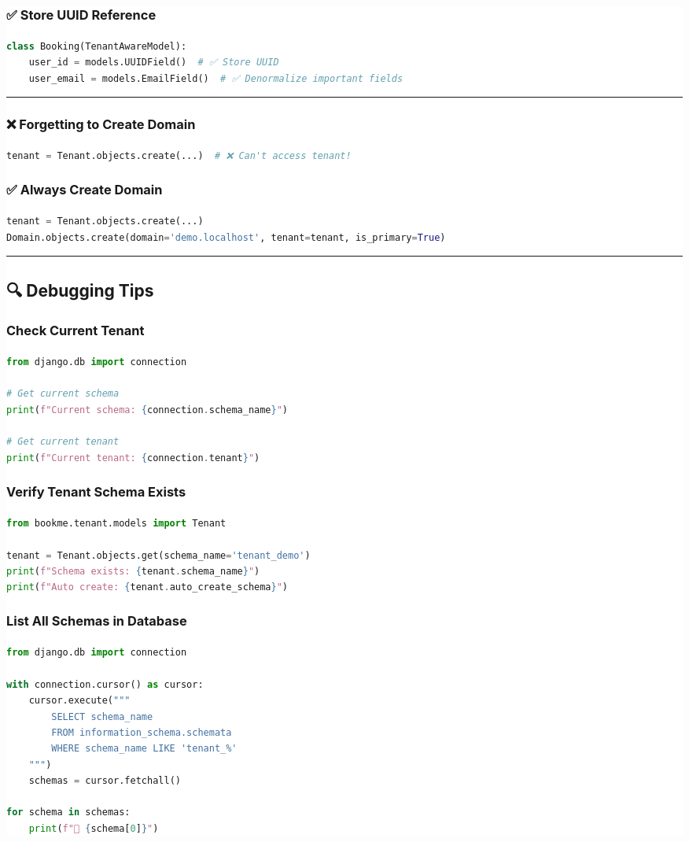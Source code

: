 ### ✅ Store UUID Reference
```python
class Booking(TenantAwareModel):
    user_id = models.UUIDField()  # ✅ Store UUID
    user_email = models.EmailField()  # ✅ Denormalize important fields
```

---

### ❌ Forgetting to Create Domain
```python
tenant = Tenant.objects.create(...)  # ❌ Can't access tenant!
```

### ✅ Always Create Domain
```python
tenant = Tenant.objects.create(...)
Domain.objects.create(domain='demo.localhost', tenant=tenant, is_primary=True)
```

---

## 🔍 Debugging Tips

### Check Current Tenant
```python
from django.db import connection

# Get current schema
print(f"Current schema: {connection.schema_name}")

# Get current tenant
print(f"Current tenant: {connection.tenant}")
```

### Verify Tenant Schema Exists
```python
from bookme.tenant.models import Tenant

tenant = Tenant.objects.get(schema_name='tenant_demo')
print(f"Schema exists: {tenant.schema_name}")
print(f"Auto create: {tenant.auto_create_schema}")
```

### List All Schemas in Database
```python
from django.db import connection

with connection.cursor() as cursor:
    cursor.execute("""
        SELECT schema_name
        FROM information_schema.schemata
        WHERE schema_name LIKE 'tenant_%'
    """)
    schemas = cursor.fetchall()

for schema in schemas:
    print(f"📁 {schema[0]}")
```
